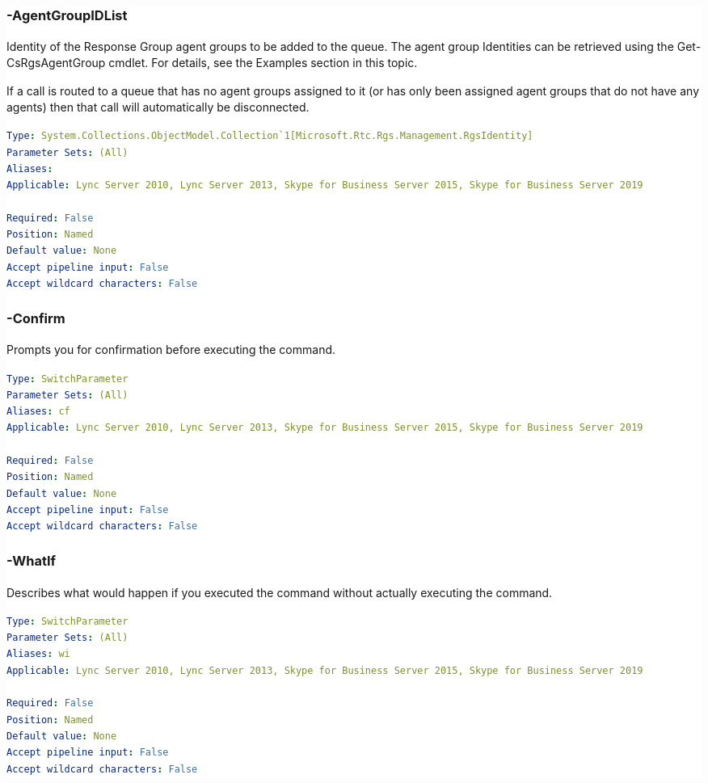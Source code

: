### -AgentGroupIDList
Identity of the Response Group agent groups to be added to the queue.
The agent group Identities can be retrieved using the Get-CsRgsAgentGroup cmdlet.
For details, see the Examples section in this topic.

If a call is routed to a queue that has no agent groups assigned to it (or has only been assigned agent groups that do not have any agents) then that call will automatically be disconnected.

```yaml
Type: System.Collections.ObjectModel.Collection`1[Microsoft.Rtc.Rgs.Management.RgsIdentity]
Parameter Sets: (All)
Aliases: 
Applicable: Lync Server 2010, Lync Server 2013, Skype for Business Server 2015, Skype for Business Server 2019

Required: False
Position: Named
Default value: None
Accept pipeline input: False
Accept wildcard characters: False
```

### -Confirm

Prompts you for confirmation before executing the command.



```yaml
Type: SwitchParameter
Parameter Sets: (All)
Aliases: cf
Applicable: Lync Server 2010, Lync Server 2013, Skype for Business Server 2015, Skype for Business Server 2019

Required: False
Position: Named
Default value: None
Accept pipeline input: False
Accept wildcard characters: False
```

### -WhatIf

Describes what would happen if you executed the command without actually executing the command.



```yaml
Type: SwitchParameter
Parameter Sets: (All)
Aliases: wi
Applicable: Lync Server 2010, Lync Server 2013, Skype for Business Server 2015, Skype for Business Server 2019

Required: False
Position: Named
Default value: None
Accept pipeline input: False
Accept wildcard characters: False
```
